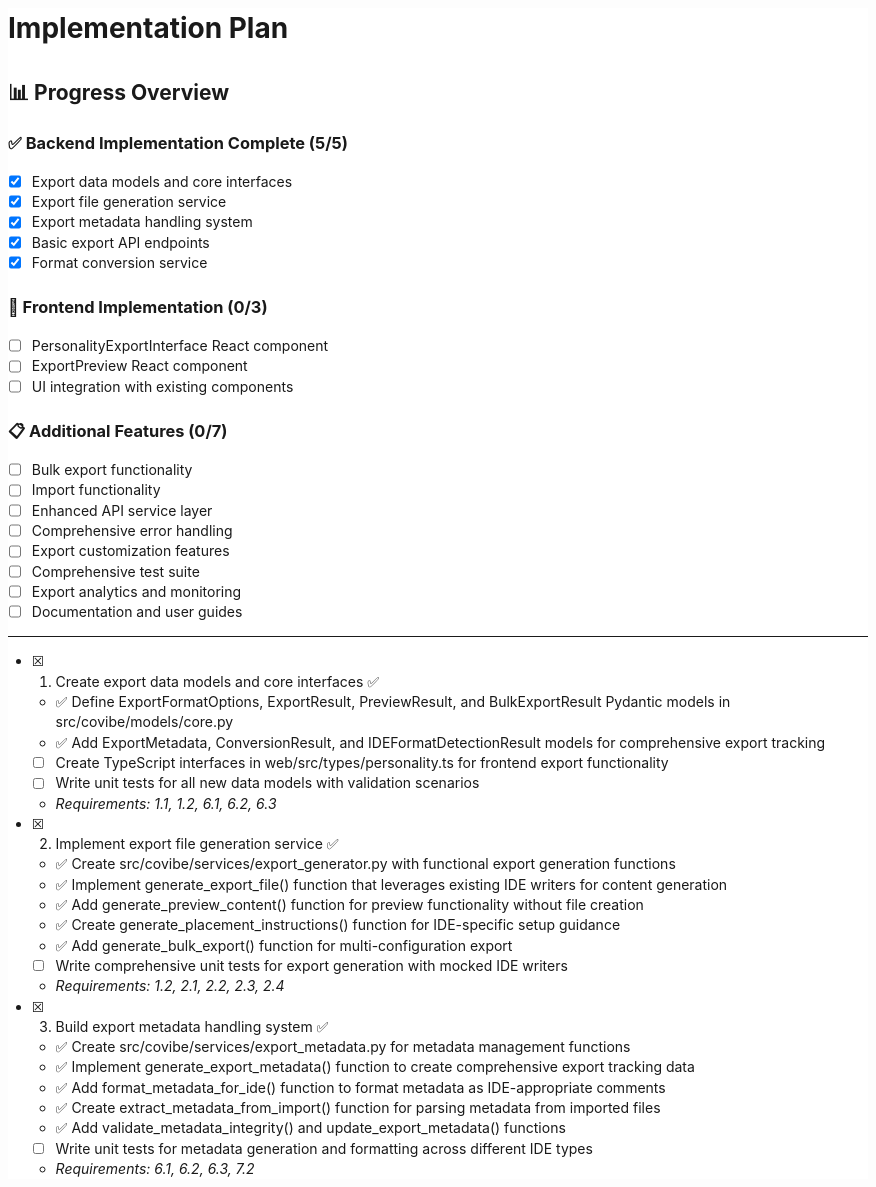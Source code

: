 # Implementation Plan

## 📊 Progress Overview

### ✅ Backend Implementation Complete (5/5)
- [x] Export data models and core interfaces
- [x] Export file generation service 
- [x] Export metadata handling system
- [x] Basic export API endpoints
- [x] Format conversion service

### 🔄 Frontend Implementation (0/3)
- [ ] PersonalityExportInterface React component
- [ ] ExportPreview React component  
- [ ] UI integration with existing components

### 📋 Additional Features (0/7)
- [ ] Bulk export functionality
- [ ] Import functionality  
- [ ] Enhanced API service layer
- [ ] Comprehensive error handling
- [ ] Export customization features
- [ ] Comprehensive test suite
- [ ] Export analytics and monitoring
- [ ] Documentation and user guides

---

- [x] 1. Create export data models and core interfaces ✅
  - ✅ Define ExportFormatOptions, ExportResult, PreviewResult, and BulkExportResult Pydantic models in src/covibe/models/core.py
  - ✅ Add ExportMetadata, ConversionResult, and IDEFormatDetectionResult models for comprehensive export tracking
  - [ ] Create TypeScript interfaces in web/src/types/personality.ts for frontend export functionality
  - [ ] Write unit tests for all new data models with validation scenarios
  - _Requirements: 1.1, 1.2, 6.1, 6.2, 6.3_

- [x] 2. Implement export file generation service ✅
  - ✅ Create src/covibe/services/export_generator.py with functional export generation functions
  - ✅ Implement generate_export_file() function that leverages existing IDE writers for content generation
  - ✅ Add generate_preview_content() function for preview functionality without file creation
  - ✅ Create generate_placement_instructions() function for IDE-specific setup guidance
  - ✅ Add generate_bulk_export() function for multi-configuration export
  - [ ] Write comprehensive unit tests for export generation with mocked IDE writers
  - _Requirements: 1.2, 2.1, 2.2, 2.3, 2.4_

- [x] 3. Build export metadata handling system ✅
  - ✅ Create src/covibe/services/export_metadata.py for metadata management functions
  - ✅ Implement generate_export_metadata() function to create comprehensive export tracking data
  - ✅ Add format_metadata_for_ide() function to format metadata as IDE-appropriate comments
  - ✅ Create extract_metadata_from_import() function for parsing metadata from imported files
  - ✅ Add validate_metadata_integrity() and update_export_metadata() functions
  - [ ] Write unit tests for metadata generation and formatting across different IDE types
  - _Requirements: 6.1, 6.2, 6.3, 7.2_
